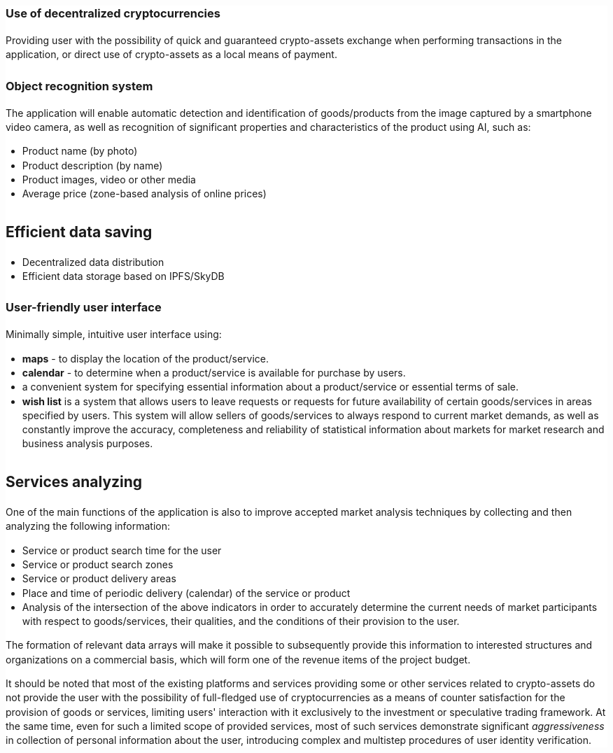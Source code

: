 ### Use of decentralized cryptocurrencies

Providing user with the possibility of quick and guaranteed crypto-assets exchange when performing transactions in the application, or direct use of crypto-assets as a local means of payment.

### Object recognition system

The application will enable automatic detection and identification of goods/products from the image captured by a smartphone video camera, as well as recognition of significant properties and characteristics of the product using AI, such as:

- Product name (by photo)
- Product description (by name)
- Product images, video or other media
- Average price (zone-based analysis of online prices)

## Efficient data saving

* Decentralized data distribution
* Efficient data storage based on IPFS/SkyDB

### User-friendly user interface

Minimally simple, intuitive user interface using:

- **maps** - to display the location of the product/service.
- **calendar** - to determine when a product/service is available for purchase by users.
- a convenient system for specifying essential information about a product/service or essential terms of sale.
- **wish list** is a system that allows users to leave requests or requests for future availability of certain goods/services in areas specified by users. This system will allow sellers of goods/services to always respond to current market demands, as well as constantly improve the accuracy, completeness and reliability of statistical information about markets for market research and business analysis purposes.

## Services analyzing

One of the main functions of the application is also to improve accepted market analysis techniques by collecting and then analyzing the following information:

* Service or product search time for the user
* Service or product search zones
* Service or product delivery areas
* Place and time of periodic delivery (calendar) of the service or product
* Analysis of the intersection of the above indicators in order to accurately determine the current needs of market participants with respect to goods/services, their qualities, and the conditions of their provision to the user.

The formation of relevant data arrays will make it possible to subsequently provide this information to interested structures and organizations on a commercial basis, which will form one of the revenue items of the project budget.

It should be noted that most of the existing platforms and services providing some or other services related to crypto-assets do not provide the user with the possibility of full-fledged use of cryptocurrencies as a means of counter satisfaction for the provision of goods or services, limiting users' interaction with it exclusively to the investment or speculative trading framework. At the same time, even for such a limited scope of provided services, most of such services demonstrate significant *aggressiveness* in collection of personal information about the user, introducing complex and multistep procedures of user identity verification.
